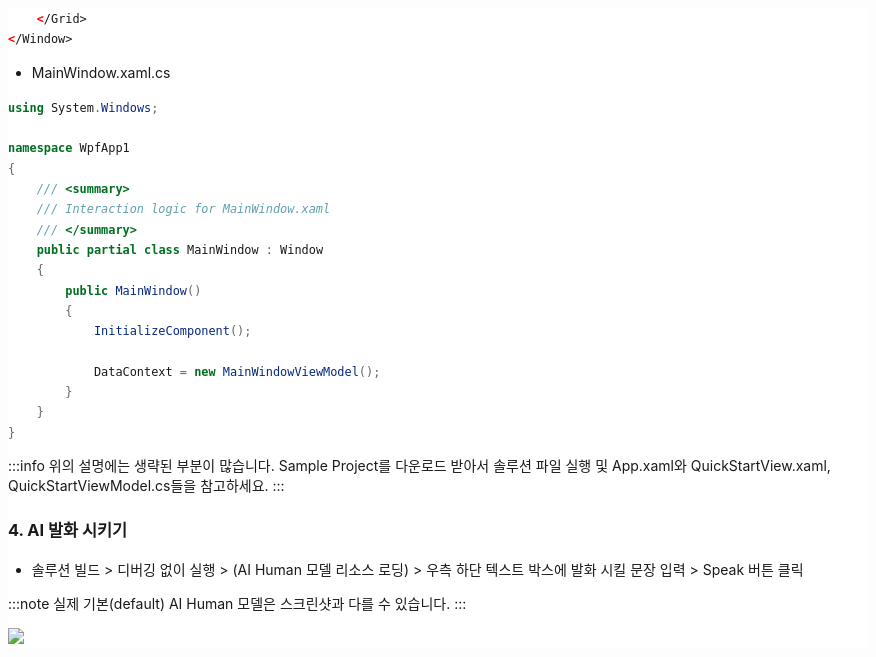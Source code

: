 ```xml
    </Grid>
</Window>
```

- MainWindow.xaml.cs

```csharp
using System.Windows;

namespace WpfApp1
{
    /// <summary>
    /// Interaction logic for MainWindow.xaml
    /// </summary>
    public partial class MainWindow : Window
    {
        public MainWindow()
        {
            InitializeComponent();

            DataContext = new MainWindowViewModel();
        }
    }
}
```

:::info
위의 설명에는 생략된 부분이 많습니다. Sample Project를 다운로드 받아서 솔루션 파일 실행 및 App.xaml와 QuickStartView.xaml, QuickStartViewModel.cs들을 참고하세요.
:::

### 4. AI 발화 시키기

- 솔루션 빌드 > 디버깅 없이 실행 > (AI Human 모델 리소스 로딩) > 우측 하단 텍스트 박스에 발화 시킬 문장 입력 > Speak 버튼 클릭

:::note
실제 기본(default) AI Human 모델은 스크린샷과 다를 수 있습니다.
:::

  <img src="/img/aihuman/windows/Tutorial_danny_demo.png"  />
